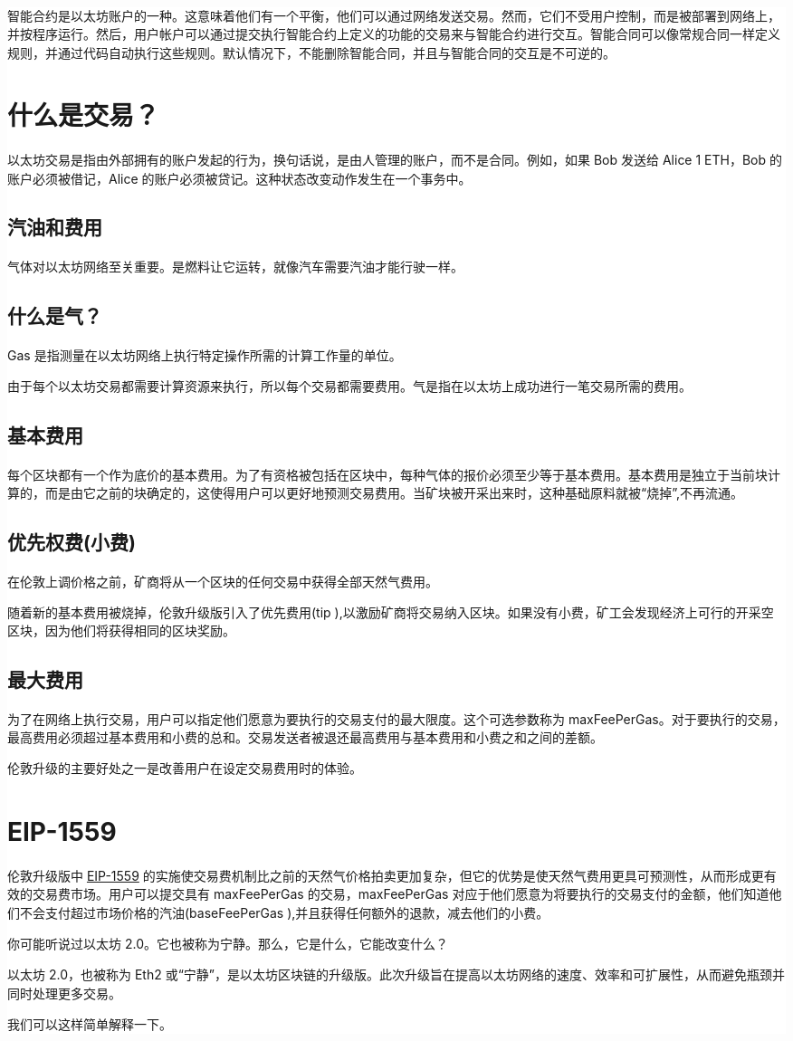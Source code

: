 智能合约是以太坊账户的一种。这意味着他们有一个平衡，他们可以通过网络发送交易。然而，它们不受用户控制，而是被部署到网络上，并按程序运行。然后，用户帐户可以通过提交执行智能合约上定义的功能的交易来与智能合约进行交互。智能合同可以像常规合同一样定义规则，并通过代码自动执行这些规则。默认情况下，不能删除智能合同，并且与智能合同的交互是不可逆的。

# **什么是交易？**

以太坊交易是指由外部拥有的账户发起的行为，换句话说，是由人管理的账户，而不是合同。例如，如果 Bob 发送给 Alice 1 ETH，Bob 的账户必须被借记，Alice 的账户必须被贷记。这种状态改变动作发生在一个事务中。

## **汽油和费用**

气体对以太坊网络至关重要。是燃料让它运转，就像汽车需要汽油才能行驶一样。

## **什么是气？**

Gas 是指测量在以太坊网络上执行特定操作所需的计算工作量的单位。

由于每个以太坊交易都需要计算资源来执行，所以每个交易都需要费用。气是指在以太坊上成功进行一笔交易所需的费用。

## **基本费用**

每个区块都有一个作为底价的基本费用。为了有资格被包括在区块中，每种气体的报价必须至少等于基本费用。基本费用是独立于当前块计算的，而是由它之前的块确定的，这使得用户可以更好地预测交易费用。当矿块被开采出来时，这种基础原料就被“烧掉”,不再流通。

## **优先权费(小费)**

在伦敦上调价格之前，矿商将从一个区块的任何交易中获得全部天然气费用。

随着新的基本费用被烧掉，伦敦升级版引入了优先费用(tip ),以激励矿商将交易纳入区块。如果没有小费，矿工会发现经济上可行的开采空区块，因为他们将获得相同的区块奖励。

## **最大费用**

为了在网络上执行交易，用户可以指定他们愿意为要执行的交易支付的最大限度。这个可选参数称为 maxFeePerGas。对于要执行的交易，最高费用必须超过基本费用和小费的总和。交易发送者被退还最高费用与基本费用和小费之和之间的差额。

伦敦升级的主要好处之一是改善用户在设定交易费用时的体验。

# **EIP-1559**

伦敦升级版中 [EIP-1559](https://github.com/ethereum/EIPs/blob/master/EIPS/eip-1559.md) 的实施使交易费机制比之前的天然气价格拍卖更加复杂，但它的优势是使天然气费用更具可预测性，从而形成更有效的交易费市场。用户可以提交具有 maxFeePerGas 的交易，maxFeePerGas 对应于他们愿意为将要执行的交易支付的金额，他们知道他们不会支付超过市场价格的汽油(baseFeePerGas ),并且获得任何额外的退款，减去他们的小费。

你可能听说过以太坊 2.0。它也被称为宁静。那么，它是什么，它能改变什么？

以太坊 2.0，也被称为 Eth2 或“宁静”，是以太坊区块链的升级版。此次升级旨在提高以太坊网络的速度、效率和可扩展性，从而避免瓶颈并同时处理更多交易。

我们可以这样简单解释一下。
